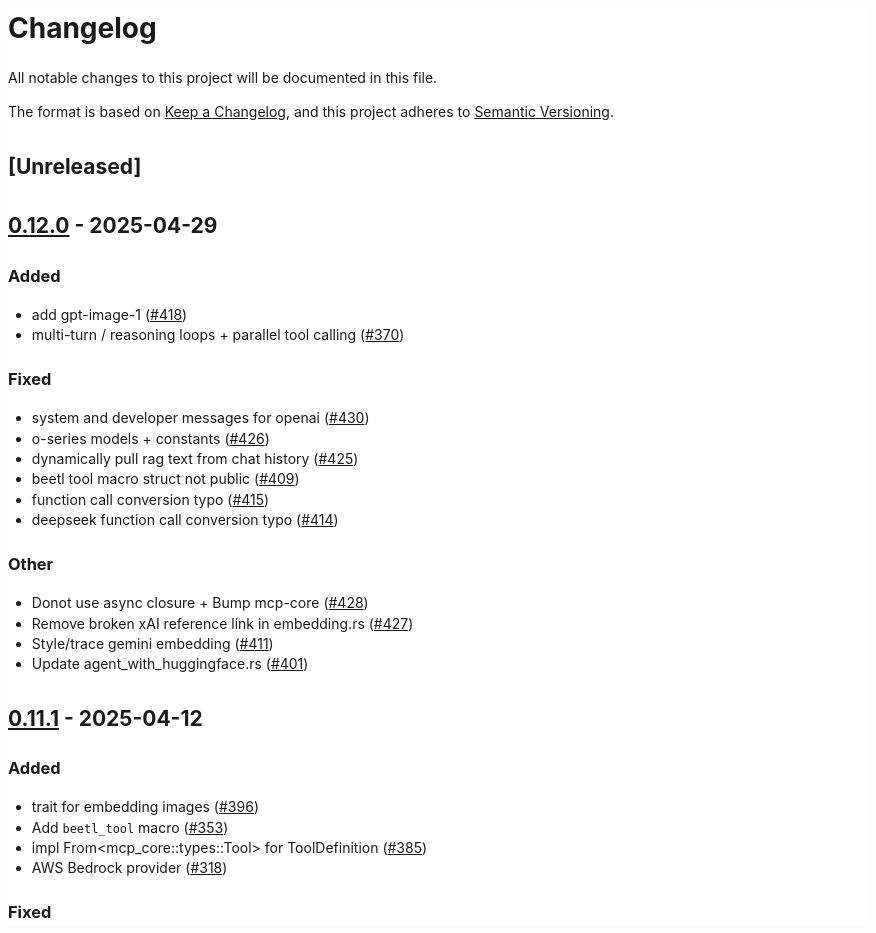 # Changelog

All notable changes to this project will be documented in this file.

The format is based on [Keep a Changelog](https://keepachangelog.com/en/1.0.0/),
and this project adheres to [Semantic Versioning](https://semver.org/spec/v2.0.0.html).

## [Unreleased]

## [0.12.0](https://github.com/thelegendkaan/beetl/compare/beetl-core-v0.11.1...beetl-core-v0.12.0) - 2025-04-29

### Added

- add gpt-image-1 ([#418](https://github.com/thelegendkaan/beetl/pull/418))
- multi-turn / reasoning loops + parallel tool calling ([#370](https://github.com/thelegendkaan/beetl/pull/370))

### Fixed

- system and developer messages for openai ([#430](https://github.com/thelegendkaan/beetl/pull/430))
- o-series models + constants ([#426](https://github.com/thelegendkaan/beetl/pull/426))
- dynamically pull rag text from chat history ([#425](https://github.com/thelegendkaan/beetl/pull/425))
- beetl tool macro struct not public ([#409](https://github.com/thelegendkaan/beetl/pull/409))
- function call conversion typo ([#415](https://github.com/thelegendkaan/beetl/pull/415))
- deepseek function call conversion typo ([#414](https://github.com/thelegendkaan/beetl/pull/414))

### Other

- Donot use async closure + Bump mcp-core ([#428](https://github.com/thelegendkaan/beetl/pull/428))
- Remove broken xAI reference link in embedding.rs ([#427](https://github.com/thelegendkaan/beetl/pull/427))
- Style/trace gemini embedding ([#411](https://github.com/thelegendkaan/beetl/pull/411))
- Update agent_with_huggingface.rs ([#401](https://github.com/thelegendkaan/beetl/pull/401))

## [0.11.1](https://github.com/thelegendkaan/beetl/compare/beetl-core-v0.11.0...beetl-core-v0.11.1) - 2025-04-12

### Added

- trait for embedding images ([#396](https://github.com/thelegendkaan/beetl/pull/396))
- Add `beetl_tool` macro ([#353](https://github.com/thelegendkaan/beetl/pull/353))
- impl From<mcp_core::types::Tool> for ToolDefinition ([#385](https://github.com/thelegendkaan/beetl/pull/385))
- AWS Bedrock provider ([#318](https://github.com/thelegendkaan/beetl/pull/318))

### Fixed
